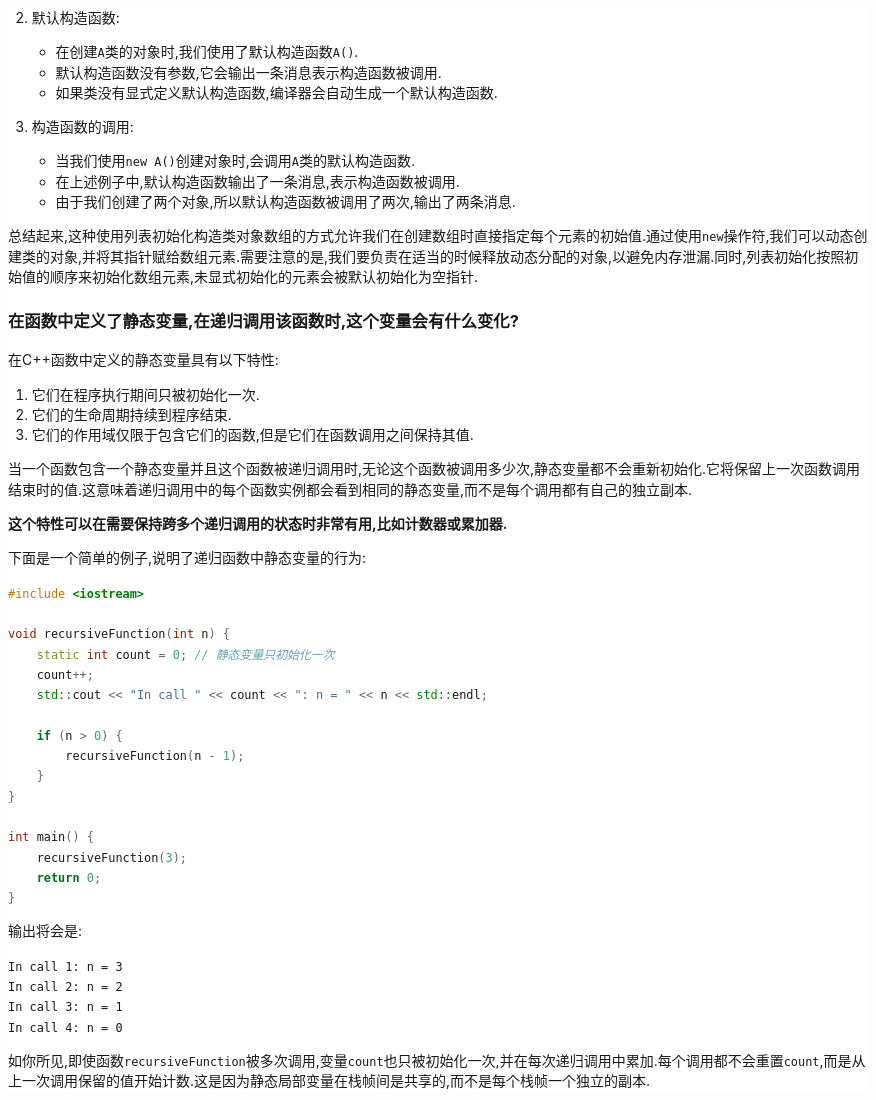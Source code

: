 2. 默认构造函数:
   - 在创建`A`类的对象时,我们使用了默认构造函数`A()`.
   - 默认构造函数没有参数,它会输出一条消息表示构造函数被调用.
   - 如果类没有显式定义默认构造函数,编译器会自动生成一个默认构造函数.

3. 构造函数的调用:
   - 当我们使用`new A()`创建对象时,会调用`A`类的默认构造函数.
   - 在上述例子中,默认构造函数输出了一条消息,表示构造函数被调用.
   - 由于我们创建了两个对象,所以默认构造函数被调用了两次,输出了两条消息.

总结起来,这种使用列表初始化构造类对象数组的方式允许我们在创建数组时直接指定每个元素的初始值.通过使用`new`操作符,我们可以动态创建类的对象,并将其指针赋给数组元素.需要注意的是,我们要负责在适当的时候释放动态分配的对象,以避免内存泄漏.同时,列表初始化按照初始值的顺序来初始化数组元素,未显式初始化的元素会被默认初始化为空指针.

### 在函数中定义了静态变量,在递归调用该函数时,这个变量会有什么变化?

在C++函数中定义的静态变量具有以下特性:

1. 它们在程序执行期间只被初始化一次.
2. 它们的生命周期持续到程序结束.
3. 它们的作用域仅限于包含它们的函数,但是它们在函数调用之间保持其值.

当一个函数包含一个静态变量并且这个函数被递归调用时,无论这个函数被调用多少次,静态变量都不会重新初始化.它将保留上一次函数调用结束时的值.这意味着递归调用中的每个函数实例都会看到相同的静态变量,而不是每个调用都有自己的独立副本.

**这个特性可以在需要保持跨多个递归调用的状态时非常有用,比如计数器或累加器.**

下面是一个简单的例子,说明了递归函数中静态变量的行为:

```cpp
#include <iostream>

void recursiveFunction(int n) {
    static int count = 0; // 静态变量只初始化一次
    count++;
    std::cout << "In call " << count << ": n = " << n << std::endl;

    if (n > 0) {
        recursiveFunction(n - 1);
    }
}

int main() {
    recursiveFunction(3);
    return 0;
}
```

输出将会是:

```
In call 1: n = 3
In call 2: n = 2
In call 3: n = 1
In call 4: n = 0
```

如你所见,即使函数`recursiveFunction`被多次调用,变量`count`也只被初始化一次,并在每次递归调用中累加.每个调用都不会重置`count`,而是从上一次调用保留的值开始计数.这是因为静态局部变量在栈帧间是共享的,而不是每个栈帧一个独立的副本.
